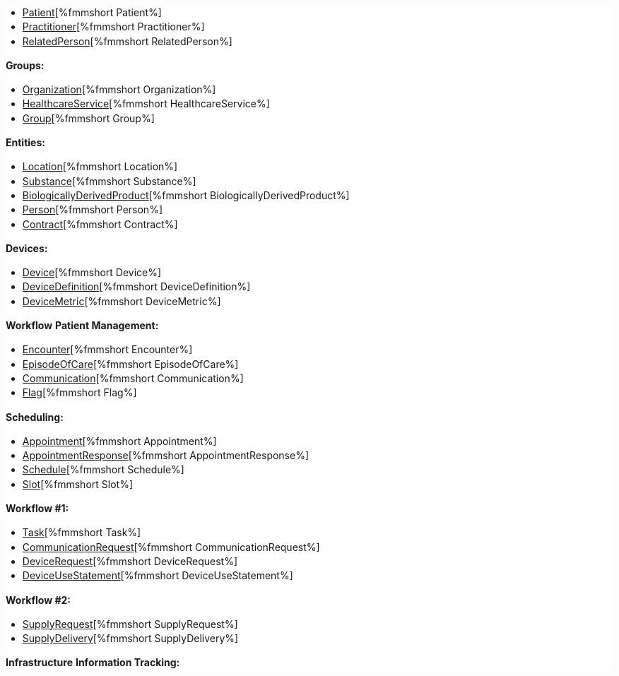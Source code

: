 -   [Patient](patient.html "[%resdesc Patient%]")\[%fmmshort Patient%\]
-   [Practitioner](practitioner.html "[%resdesc Practitioner%]")\[%fmmshort Practitioner%\]
-   [RelatedPerson](relatedperson.html "[%resdesc RelatedPerson%]")\[%fmmshort RelatedPerson%\]

**Groups:**

-   [Organization](organization.html "[%resdesc Organization%]")\[%fmmshort Organization%\]
-   [HealthcareService](healthcareservice.html "[%resdesc HealthcareService%]")\[%fmmshort HealthcareService%\]
-   [Group](group.html "[%resdesc Group%]")\[%fmmshort Group%\]

**Entities:**

-   [Location](location.html "[%resdesc Location%]")\[%fmmshort Location%\]
-   [Substance](substance.html "[%resdesc Substance%]")\[%fmmshort Substance%\]
-   [BiologicallyDerivedProduct](biologicallyderivedproduct.html "[%resdesc BiologicallyDerivedProduct%]")\[%fmmshort BiologicallyDerivedProduct%\]
-   [Person](person.html "[%resdesc Person%]")\[%fmmshort Person%\]
-   [Contract](contract.html "[%resdesc Contract%]")\[%fmmshort Contract%\]

**Devices:**

-   [Device](device.html "[%resdesc Device%]")\[%fmmshort Device%\]
-   [DeviceDefinition](devicedefinition.html "[%resdesc DeviceDefinition%]")\[%fmmshort DeviceDefinition%\]
-   [DeviceMetric](devicemetric.html "[%resdesc DeviceMetric%]")\[%fmmshort DeviceMetric%\]

**Workflow**
**Patient Management:**

-   [Encounter](encounter.html "[%resdesc Encounter%]")\[%fmmshort Encounter%\]
-   [EpisodeOfCare](episodeofcare.html "[%resdesc EpisodeOfCare%]")\[%fmmshort EpisodeOfCare%\]
-   [Communication](communication.html "[%resdesc Communication%]")\[%fmmshort Communication%\]
-   [Flag](flag.html "[%resdesc Flag%]")\[%fmmshort Flag%\]

**Scheduling:**

-   [Appointment](appointment.html "[%resdesc Appointment%]")\[%fmmshort Appointment%\]
-   [AppointmentResponse](appointmentresponse.html "[%resdesc AppointmentResponse%]")\[%fmmshort AppointmentResponse%\]
-   [Schedule](schedule.html "[%resdesc Schedule%]")\[%fmmshort Schedule%\]
-   [Slot](slot.html "[%resdesc Slot%]")\[%fmmshort Slot%\]

**Workflow \#1:**

-   [Task](task.html "[%resdesc Task%]")\[%fmmshort Task%\]
-   [CommunicationRequest](communicationrequest.html "[%resdesc CommunicationRequest%]")\[%fmmshort CommunicationRequest%\]
-   [DeviceRequest](devicerequest.html "[%resdesc DeviceRequest%]")\[%fmmshort DeviceRequest%\]
-   [DeviceUseStatement](deviceusestatement.html "[%resdesc DeviceUseStatement%]")\[%fmmshort DeviceUseStatement%\]

**Workflow \#2:**

-   [SupplyRequest](supplyrequest.html "[%resdesc SupplyRequest%]")\[%fmmshort SupplyRequest%\]
-   [SupplyDelivery](supplydelivery.html "[%resdesc SupplyDelivery%]")\[%fmmshort SupplyDelivery%\]

**Infrastructure**
**Information Tracking:**

